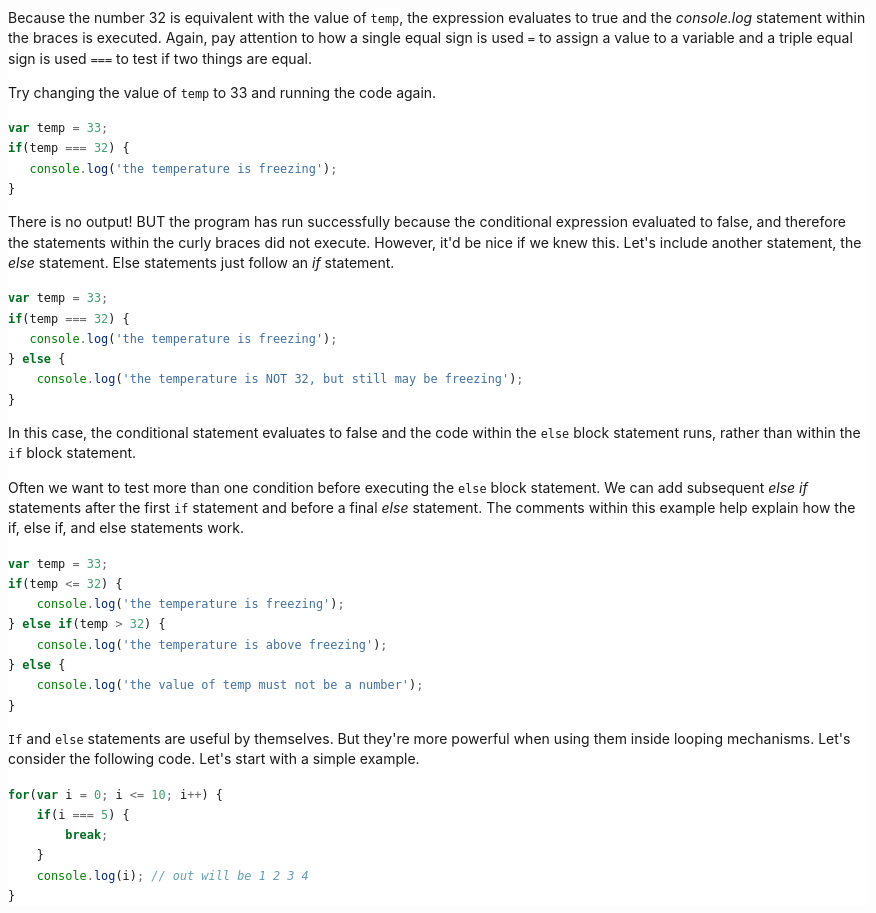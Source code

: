 Because the number 32 is equivalent with the value of `temp`, the expression evaluates to true and the *console.log* statement within the braces is executed. Again, pay attention to how a single equal sign is used `=` to assign a value to a variable and a triple equal sign is used `===` to test if two things are equal.  

Try changing the value of `temp` to 33 and running the code again.

```javascript
var temp = 33;
if(temp === 32) {
   console.log('the temperature is freezing');
}
```

There is no output! BUT the program has run successfully because the conditional expression evaluated to false, and therefore the statements within the curly braces did not execute. However, it'd be nice if we knew this. Let's include another statement, the *else* statement. Else statements just follow an *if* statement.

```javascript
var temp = 33;
if(temp === 32) {
   console.log('the temperature is freezing');
} else {
    console.log('the temperature is NOT 32, but still may be freezing');
}
```
In this case, the conditional statement evaluates to false and the code within the `else` block statement runs, rather than within the `if` block statement. 

Often we want to test more than one condition before executing the  `else` block statement. We can add subsequent *else if* statements after the first `if` statement and before a final *else* statement. The comments within this example help explain how the if, else if, and else statements  work.

```javascript
var temp = 33;
if(temp <= 32) {
    console.log('the temperature is freezing');
} else if(temp > 32) {
    console.log('the temperature is above freezing');
} else {
    console.log('the value of temp must not be a number');
}
```

`If` and `else` statements are useful by themselves. But they're more powerful when using them inside looping mechanisms. Let's consider the following code. Let's start with a simple example.

```javascript
for(var i = 0; i <= 10; i++) {
    if(i === 5) {
        break;
    }
    console.log(i); // out will be 1 2 3 4
}
```
